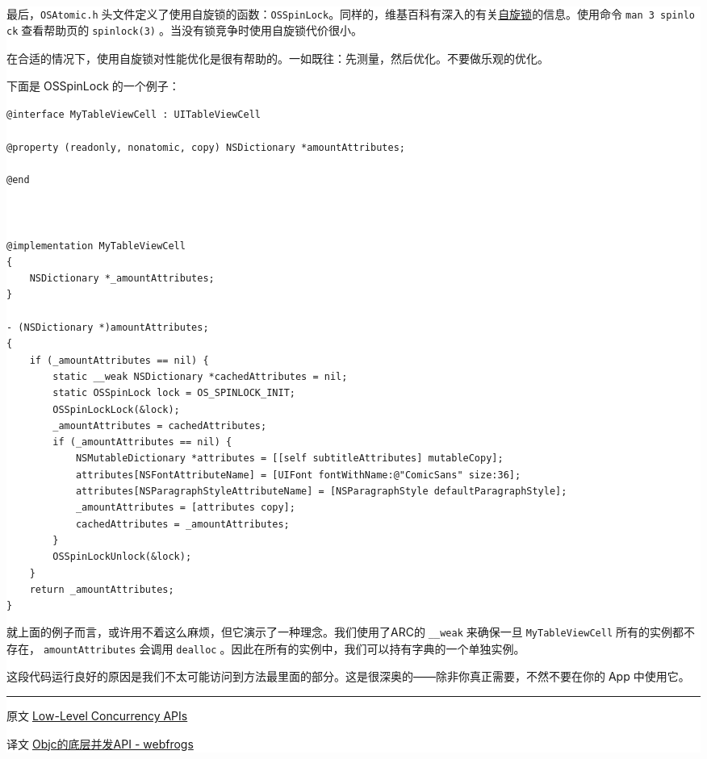最后，`OSAtomic.h` 头文件定义了使用自旋锁的函数：`OSSpinLock`。同样的，维基百科有深入的有关[自旋锁](https://en.wikipedia.org/wiki/Spinlock)的信息。使用命令 `man 3 spinlock` 查看帮助页的 `spinlock(3)` 。当没有锁竞争时使用自旋锁代价很小。

在合适的情况下，使用自旋锁对性能优化是很有帮助的。一如既往：先测量，然后优化。不要做乐观的优化。

下面是 OSSpinLock 的一个例子：

    @interface MyTableViewCell : UITableViewCell
    
    @property (readonly, nonatomic, copy) NSDictionary *amountAttributes;
    
    @end
    
    
    
    @implementation MyTableViewCell
    {
        NSDictionary *_amountAttributes;
    }
    
    - (NSDictionary *)amountAttributes;
    {
        if (_amountAttributes == nil) {
            static __weak NSDictionary *cachedAttributes = nil;
            static OSSpinLock lock = OS_SPINLOCK_INIT;
            OSSpinLockLock(&lock);
            _amountAttributes = cachedAttributes;
            if (_amountAttributes == nil) {
                NSMutableDictionary *attributes = [[self subtitleAttributes] mutableCopy];
                attributes[NSFontAttributeName] = [UIFont fontWithName:@"ComicSans" size:36];
                attributes[NSParagraphStyleAttributeName] = [NSParagraphStyle defaultParagraphStyle];
                _amountAttributes = [attributes copy];
                cachedAttributes = _amountAttributes;
            }
            OSSpinLockUnlock(&lock);
        }
        return _amountAttributes;
    }


就上面的例子而言，或许用不着这么麻烦，但它演示了一种理念。我们使用了ARC的 `__weak` 来确保一旦 `MyTableViewCell` 所有的实例都不存在， `amountAttributes` 会调用 `dealloc` 。因此在所有的实例中，我们可以持有字典的一个单独实例。

这段代码运行良好的原因是我们不太可能访问到方法最里面的部分。这是很深奥的——除非你真正需要，不然不要在你的 App 中使用它。

---
 

   [1]: http://objccn.io/issue-2
   [2]: http://en.wikipedia.org/wiki/Priority_inversion
   [3]: http://objccn.io/issue-2-1/#priority_inversion
   [4]: http://objccn.io/issue-2-1/#shared_resources
   [5]: http://objccn.io/issue-2-1/#dead_locks
   [6]: http://zh.wikipedia.org/wiki/死锁

原文 [Low-Level Concurrency APIs](http://www.objc.io/issue-2/low-level-concurrency-apis.html)

译文 [Objc的底层并发API - webfrogs](http://webfrogs.me/2013/07/18/low-level_concurrency_apis/)